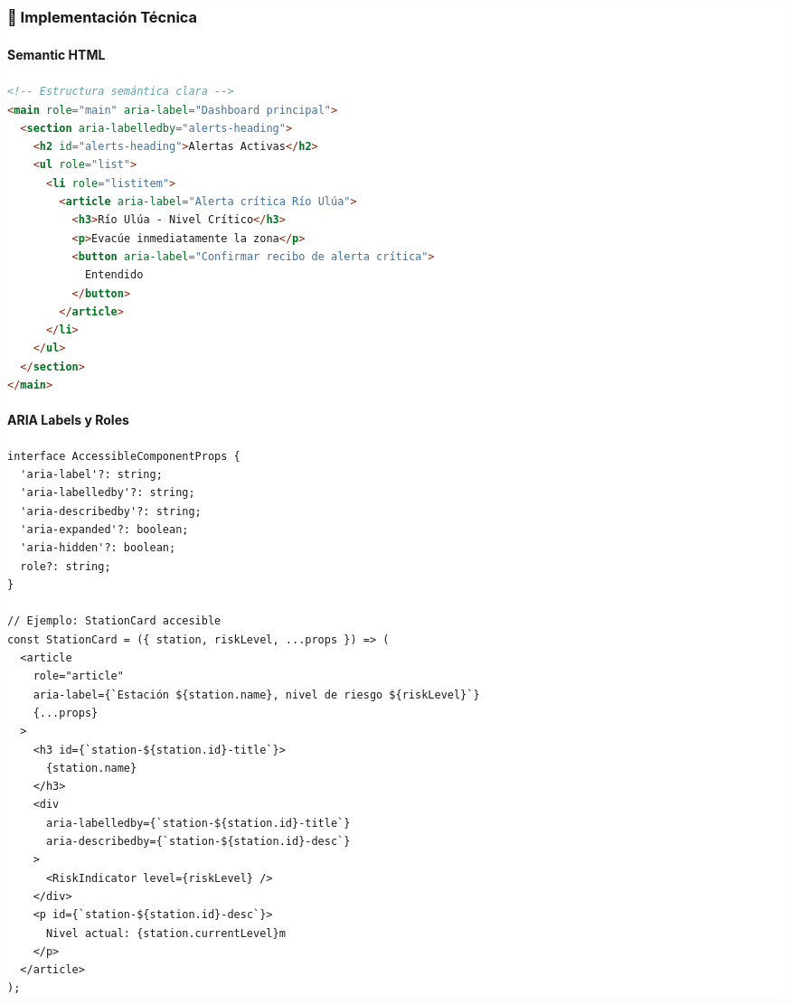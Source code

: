 ### 🔧 Implementación Técnica

#### Semantic HTML
```html
<!-- Estructura semántica clara -->
<main role="main" aria-label="Dashboard principal">
  <section aria-labelledby="alerts-heading">
    <h2 id="alerts-heading">Alertas Activas</h2>
    <ul role="list">
      <li role="listitem">
        <article aria-label="Alerta crítica Río Ulúa">
          <h3>Río Ulúa - Nivel Crítico</h3>
          <p>Evacúe inmediatamente la zona</p>
          <button aria-label="Confirmar recibo de alerta crítica">
            Entendido
          </button>
        </article>
      </li>
    </ul>
  </section>
</main>
```

#### ARIA Labels y Roles
```tsx
interface AccessibleComponentProps {
  'aria-label'?: string;
  'aria-labelledby'?: string;
  'aria-describedby'?: string;
  'aria-expanded'?: boolean;
  'aria-hidden'?: boolean;
  role?: string;
}

// Ejemplo: StationCard accesible
const StationCard = ({ station, riskLevel, ...props }) => (
  <article
    role="article"
    aria-label={`Estación ${station.name}, nivel de riesgo ${riskLevel}`}
    {...props}
  >
    <h3 id={`station-${station.id}-title`}>
      {station.name}
    </h3>
    <div 
      aria-labelledby={`station-${station.id}-title`}
      aria-describedby={`station-${station.id}-desc`}
    >
      <RiskIndicator level={riskLevel} />
    </div>
    <p id={`station-${station.id}-desc`}>
      Nivel actual: {station.currentLevel}m
    </p>
  </article>
);
```
